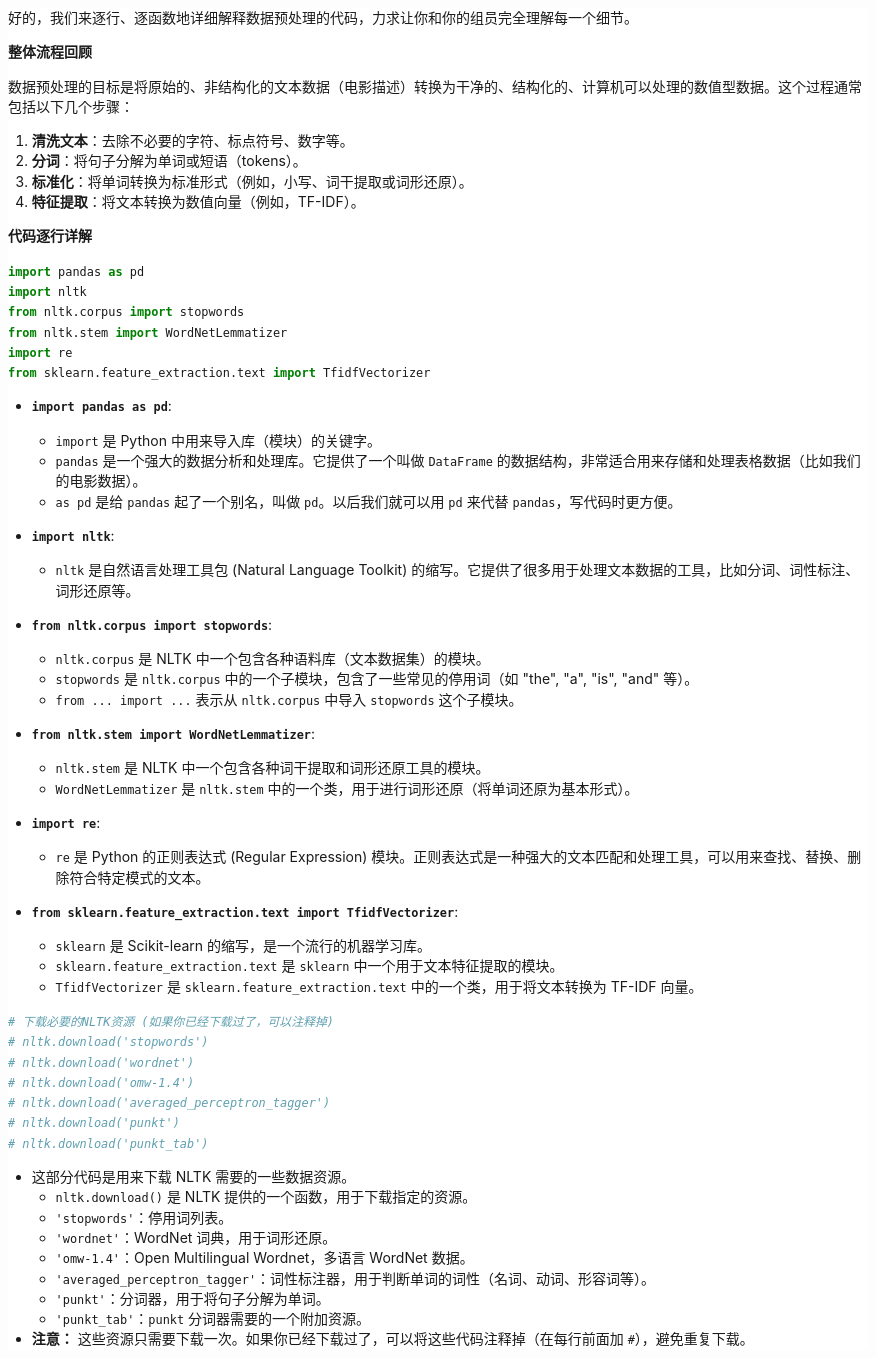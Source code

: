 好的，我们来逐行、逐函数地详细解释数据预处理的代码，力求让你和你的组员完全理解每一个细节。

**整体流程回顾**

数据预处理的目标是将原始的、非结构化的文本数据（电影描述）转换为干净的、结构化的、计算机可以处理的数值型数据。这个过程通常包括以下几个步骤：

1.  **清洗文本**：去除不必要的字符、标点符号、数字等。
2.  **分词**：将句子分解为单词或短语（tokens）。
3.  **标准化**：将单词转换为标准形式（例如，小写、词干提取或词形还原）。
4.  **特征提取**：将文本转换为数值向量（例如，TF-IDF）。

**代码逐行详解**

```python
import pandas as pd
import nltk
from nltk.corpus import stopwords
from nltk.stem import WordNetLemmatizer
import re
from sklearn.feature_extraction.text import TfidfVectorizer
```

*   **`import pandas as pd`**:
    *   `import` 是 Python 中用来导入库（模块）的关键字。
    *   `pandas` 是一个强大的数据分析和处理库。它提供了一个叫做 `DataFrame` 的数据结构，非常适合用来存储和处理表格数据（比如我们的电影数据）。
    *   `as pd` 是给 `pandas` 起了一个别名，叫做 `pd`。以后我们就可以用 `pd` 来代替 `pandas`，写代码时更方便。

*   **`import nltk`**:
    *   `nltk` 是自然语言处理工具包 (Natural Language Toolkit) 的缩写。它提供了很多用于处理文本数据的工具，比如分词、词性标注、词形还原等。

*   **`from nltk.corpus import stopwords`**:
    *   `nltk.corpus` 是 NLTK 中一个包含各种语料库（文本数据集）的模块。
    *   `stopwords` 是 `nltk.corpus` 中的一个子模块，包含了一些常见的停用词（如 "the", "a", "is", "and" 等）。
    *   `from ... import ...` 表示从 `nltk.corpus` 中导入 `stopwords` 这个子模块。

*   **`from nltk.stem import WordNetLemmatizer`**:
    *   `nltk.stem` 是 NLTK 中一个包含各种词干提取和词形还原工具的模块。
    *   `WordNetLemmatizer` 是 `nltk.stem` 中的一个类，用于进行词形还原（将单词还原为基本形式）。

*   **`import re`**:
    *   `re` 是 Python 的正则表达式 (Regular Expression) 模块。正则表达式是一种强大的文本匹配和处理工具，可以用来查找、替换、删除符合特定模式的文本。

*   **`from sklearn.feature_extraction.text import TfidfVectorizer`**:
    *   `sklearn` 是 Scikit-learn 的缩写，是一个流行的机器学习库。
    *   `sklearn.feature_extraction.text` 是 `sklearn` 中一个用于文本特征提取的模块。
    *   `TfidfVectorizer` 是 `sklearn.feature_extraction.text` 中的一个类，用于将文本转换为 TF-IDF 向量。

```python
# 下载必要的NLTK资源 (如果你已经下载过了，可以注释掉)
# nltk.download('stopwords')
# nltk.download('wordnet')
# nltk.download('omw-1.4')
# nltk.download('averaged_perceptron_tagger')
# nltk.download('punkt')
# nltk.download('punkt_tab')
```

*   这部分代码是用来下载 NLTK 需要的一些数据资源。
    *   `nltk.download()` 是 NLTK 提供的一个函数，用于下载指定的资源。
    *   `'stopwords'`：停用词列表。
    *   `'wordnet'`：WordNet 词典，用于词形还原。
    *   `'omw-1.4'`：Open Multilingual Wordnet，多语言 WordNet 数据。
    *   `'averaged_perceptron_tagger'`：词性标注器，用于判断单词的词性（名词、动词、形容词等）。
    *   `'punkt'`：分词器，用于将句子分解为单词。
    *   `'punkt_tab'`：`punkt` 分词器需要的一个附加资源。
*   **注意：** 这些资源只需要下载一次。如果你已经下载过了，可以将这些代码注释掉（在每行前面加 `#`），避免重复下载。
